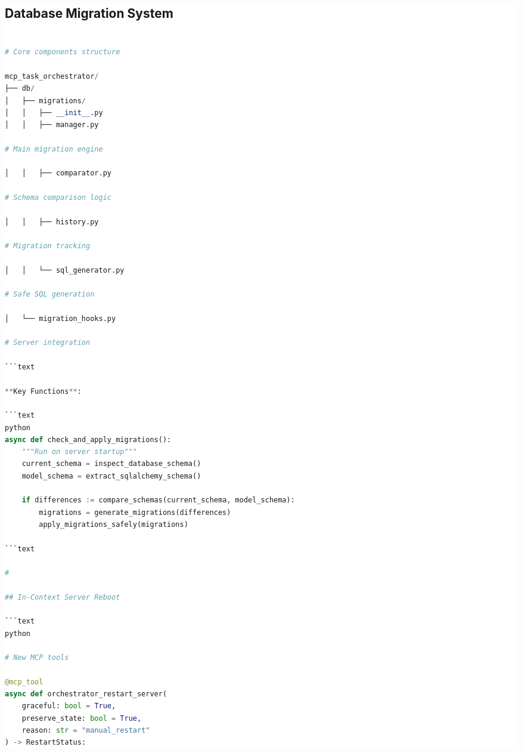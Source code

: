 #

## Database Migration System

```python

# Core components structure

mcp_task_orchestrator/
├── db/
│   ├── migrations/
│   │   ├── __init__.py
│   │   ├── manager.py         

# Main migration engine

│   │   ├── comparator.py      

# Schema comparison logic

│   │   ├── history.py         

# Migration tracking

│   │   └── sql_generator.py   

# Safe SQL generation

│   └── migration_hooks.py     

# Server integration

```text

**Key Functions**:

```text
python
async def check_and_apply_migrations():
    """Run on server startup"""
    current_schema = inspect_database_schema()
    model_schema = extract_sqlalchemy_schema()
    
    if differences := compare_schemas(current_schema, model_schema):
        migrations = generate_migrations(differences)
        apply_migrations_safely(migrations)

```text

#

## In-Context Server Reboot

```text
python

# New MCP tools

@mcp_tool
async def orchestrator_restart_server(
    graceful: bool = True,
    preserve_state: bool = True,
    reason: str = "manual_restart"
) -> RestartStatus:
```